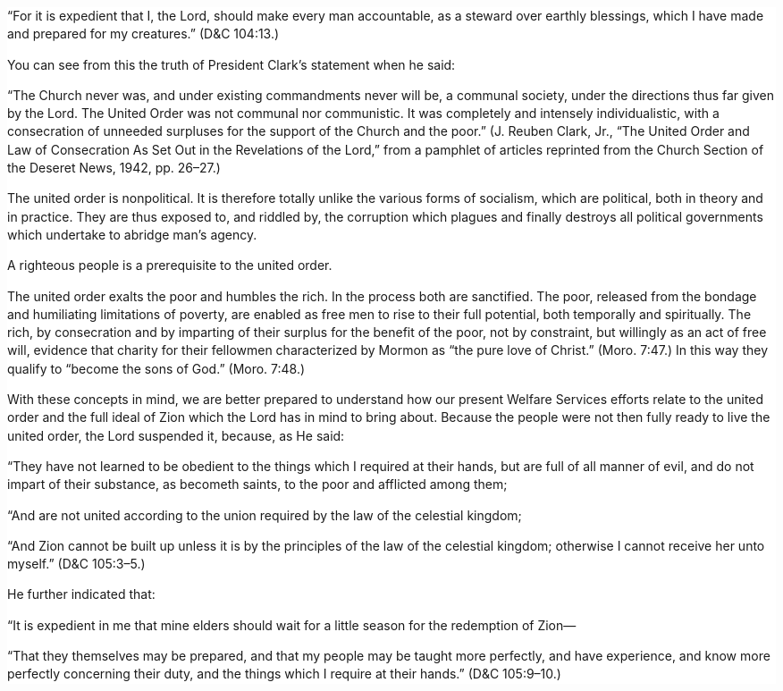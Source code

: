 “For it is expedient that I, the Lord, should make every man accountable, as a steward over earthly blessings, which I have made and prepared for my creatures.” (D&C 104:13.)

You can see from this the truth of President Clark’s statement when he said:

“The Church never was, and under existing commandments never will be, a communal society, under the directions thus far given by the Lord. The United Order was not communal nor communistic. It was completely and intensely individualistic, with a consecration of unneeded surpluses for the support of the Church and the poor.” (J. Reuben Clark, Jr., “The United Order and Law of Consecration As Set Out in the Revelations of the Lord,” from a pamphlet of articles reprinted from the Church Section of the Deseret News, 1942, pp. 26–27.)





The united order is nonpolitical. It is therefore totally unlike the various forms of socialism, which are political, both in theory and in practice. They are thus exposed to, and riddled by, the corruption which plagues and finally destroys all political governments which undertake to abridge man’s agency.





A righteous people is a prerequisite to the united order.





The united order exalts the poor and humbles the rich. In the process both are sanctified. The poor, released from the bondage and humiliating limitations of poverty, are enabled as free men to rise to their full potential, both temporally and spiritually. The rich, by consecration and by imparting of their surplus for the benefit of the poor, not by constraint, but willingly as an act of free will, evidence that charity for their fellowmen characterized by Mormon as “the pure love of Christ.” (Moro. 7:47.) In this way they qualify to “become the sons of God.” (Moro. 7:48.)





With these concepts in mind, we are better prepared to understand how our present Welfare Services efforts relate to the united order and the full ideal of Zion which the Lord has in mind to bring about. Because the people were not then fully ready to live the united order, the Lord suspended it, because, as He said:

“They have not learned to be obedient to the things which I required at their hands, but are full of all manner of evil, and do not impart of their substance, as becometh saints, to the poor and afflicted among them;

“And are not united according to the union required by the law of the celestial kingdom;

“And Zion cannot be built up unless it is by the principles of the law of the celestial kingdom; otherwise I cannot receive her unto myself.” (D&C 105:3–5.)

He further indicated that:

“It is expedient in me that mine elders should wait for a little season for the redemption of Zion—

“That they themselves may be prepared, and that my people may be taught more perfectly, and have experience, and know more perfectly concerning their duty, and the things which I require at their hands.” (D&C 105:9–10.)
